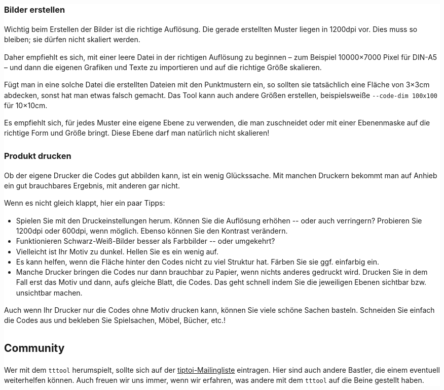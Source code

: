 ### Bilder erstellen

Wichtig beim Erstellen der Bilder ist die richtige Auflösung. Die
gerade erstellten Muster liegen in 1200dpi vor. Dies muss so bleiben;
sie dürfen nicht skaliert werden.

Daher empfiehlt es sich, mit einer leere Datei in der richtigen
Auflösung zu beginnen – zum Beispiel 10000×7000 Pixel für DIN-A5 – und
dann die eigenen Grafiken und Texte zu importieren und auf die
richtige Größe skalieren.

Fügt man in eine solche Datei die erstellten Dateien mit den
Punktmustern ein, so sollten sie tatsächlich eine Fläche von 3×3cm
abdecken, sonst hat man etwas falsch gemacht. Das Tool kann auch andere Größen
erstellen, beispielsweiße `--code-dim 100x100` für 10×10cm.

Es empfiehlt sich, für jedes Muster eine eigene Ebene zu verwenden, die man
zuschneidet oder mit einer Ebenenmaske auf die richtige Form und Größe bringt.
Diese Ebene darf man natürlich nicht skalieren!

### Produkt drucken

Ob der eigene Drucker die Codes gut abbilden kann, ist ein wenig
Glückssache. Mit manchen Druckern bekommt man auf Anhieb ein gut
brauchbares Ergebnis, mit anderen gar nicht.

Wenn es nicht gleich klappt, hier ein paar Tipps:

 * Spielen Sie mit den Druckeinstellungen herum. Können Sie die
   Auflösung erhöhen -- oder auch verringern? Probieren Sie 1200dpi
   oder 600dpi, wenn möglich. Ebenso können Sie den Kontrast
   verändern.
 * Funktionieren Schwarz-Weiß-Bilder besser als Farbbilder -- oder
   umgekehrt?
 * Vielleicht ist Ihr Motiv zu dunkel. Hellen Sie es ein wenig auf.
 * Es kann helfen, wenn die Fläche hinter den Codes nicht zu viel
   Struktur hat.  Färben Sie sie ggf. einfarbig ein.
 * Manche Drucker bringen die Codes nur dann brauchbar zu Papier, wenn
   nichts anderes gedruckt wird. Drucken Sie in dem Fall erst das
   Motiv und dann, aufs gleiche Blatt, die Codes. Das geht schnell
   indem Sie die jeweiligen Ebenen sichtbar bzw. unsichtbar machen.

Auch wenn Ihr Drucker nur die Codes ohne Motiv drucken kann, können
Sie viele schöne Sachen basteln. Schneiden Sie einfach die Codes aus
und bekleben Sie Spielsachen, Möbel, Bücher, etc.!

## Community

Wer mit dem `tttool` herumspielt, sollte sich auf der
[tiptoi-Mailingliste] eintragen. Hier sind auch andere Bastler, die
einem eventuell weiterhelfen können. Auch freuen wir uns immer, wenn
wir erfahren, was andere mit dem `tttool` auf die Beine gestellt
haben.


[Release-Seite]: https://github.com/entropia/tip-toi-reveng/releases
[Tutorial zur Kommandozeile]: http://www.owih.org/2012/03/04/xp-kommandozeile-teil-1/
[README des Github-Projektes]: https://github.com/entropia/tip-toi-reveng#installation
[YAML]: http://de.wikipedia.org/wiki/YAML
[`example.yaml`]: https://github.com/entropia/tip-toi-reveng/blob/master/example.yaml
[tiptoi-Mailingliste]: https://lists.nomeata.de/mailman/listinfo/tiptoi
[Wiki der Github-Seite]: https://github.com/entropia/tip-toi-reveng/wiki
[Github-Bugtracker]: https://github.com/entropia/tip-toi-reveng/issues
[Mikrocontroller-Forum]: http://www.mikrocontroller.net/topic/214479
